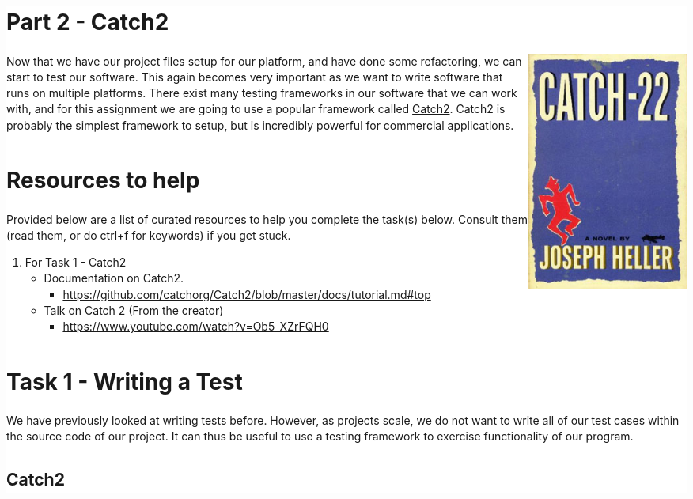 # Part 2 - Catch2

<img align="right" width="200px" src="./media/Catch22.jpg">

Now that we have our project files setup for our platform, and have done some refactoring, we can start to test our software. This again becomes very important as we want to write software that runs on multiple platforms. There exist many testing frameworks in our software that we can work with, and for this assignment we are going to use a popular framework called [Catch2](https://github.com/catchorg/Catch2). Catch2 is probably the simplest framework to setup, but is incredibly powerful for commercial applications.

# Resources to help

Provided below are a list of curated resources to help you complete the task(s) below. Consult them (read them, or do ctrl+f for keywords) if you get stuck.

1. For Task 1 - Catch2
	- Documentation on Catch2.
		- https://github.com/catchorg/Catch2/blob/master/docs/tutorial.md#top
	- Talk on Catch 2 (From the creator)
		- https://www.youtube.com/watch?v=Ob5_XZrFQH0
	

# Task 1 - Writing a Test

We have previously looked at writing tests before. However, as projects scale, we do not want to write all of our test cases within the source code of our project. It can thus be useful to use a testing framework to exercise functionality of our program.

## Catch2
